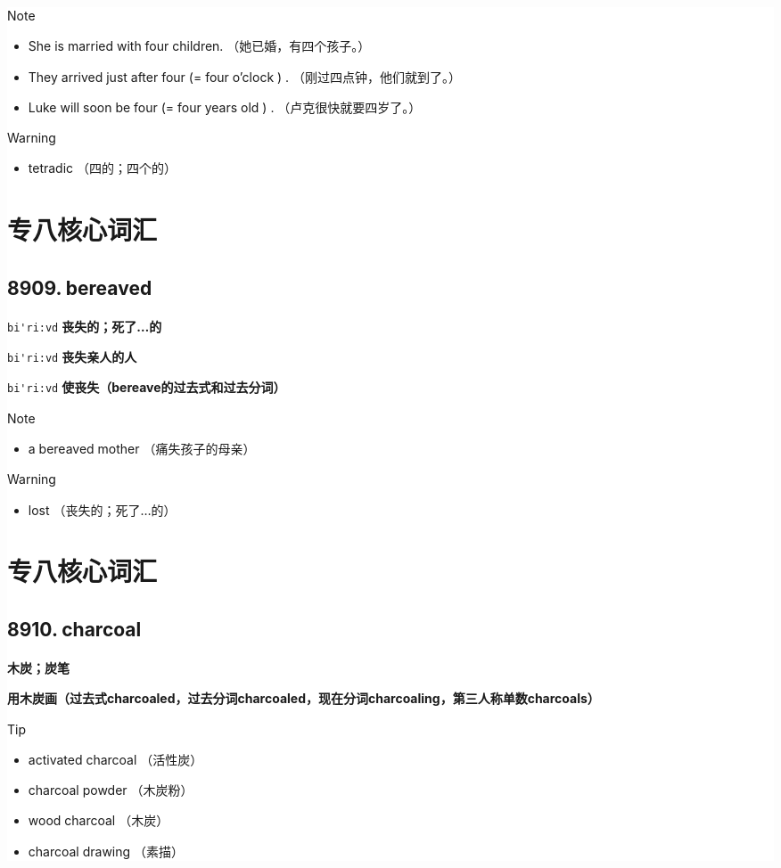 
> [!NOTE]
>
> - She is married with four children. （她已婚，有四个孩子。）
>
> - They arrived just after four (= four o’clock ) . （刚过四点钟，他们就到了。）
>
> - Luke will soon be four (= four years old ) . （卢克很快就要四岁了。）
>

> [!WARNING]
>
> - tetradic （四的；四个的）
>

# 专八核心词汇

## 8909. bereaved

`bi'ri:vd`  **丧失的；死了…的**

`bi'ri:vd`  **丧失亲人的人**

`bi'ri:vd`  **使丧失（bereave的过去式和过去分词）**

> [!NOTE]
>
> - a bereaved mother （痛失孩子的母亲）
>

> [!WARNING]
>
> - lost （丧失的；死了…的）
>

# 专八核心词汇

## 8910. charcoal

**木炭；炭笔**

**用木炭画（过去式charcoaled，过去分词charcoaled，现在分词charcoaling，第三人称单数charcoals）**

> [!TIP]
>
> - activated charcoal （活性炭）
>
> - charcoal powder （木炭粉）
>
> - wood charcoal （木炭）
>
> - charcoal drawing （素描）
>
